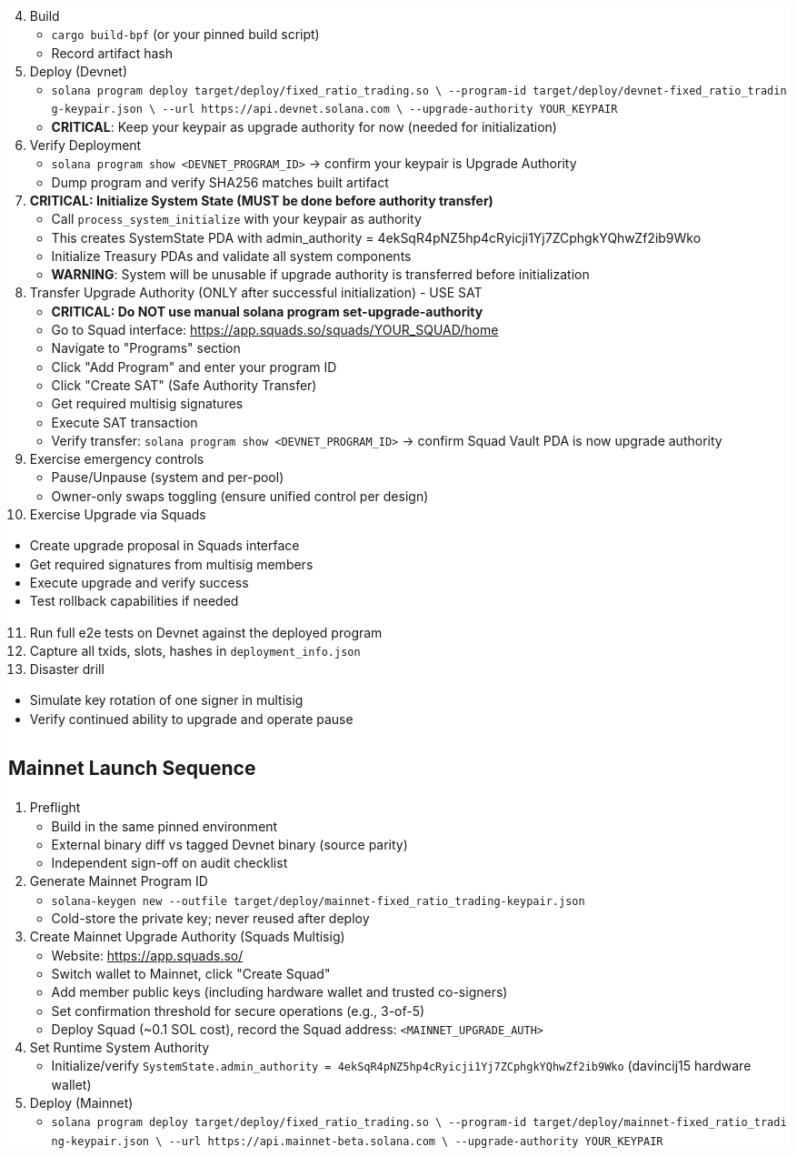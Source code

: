 4. Build
   - `cargo build-bpf` (or your pinned build script)
   - Record artifact hash
5. Deploy (Devnet)
   - `solana program deploy target/deploy/fixed_ratio_trading.so \
      --program-id target/deploy/devnet-fixed_ratio_trading-keypair.json \
      --url https://api.devnet.solana.com \
      --upgrade-authority YOUR_KEYPAIR`
   - **CRITICAL**: Keep your keypair as upgrade authority for now (needed for initialization)
6. Verify Deployment
   - `solana program show <DEVNET_PROGRAM_ID>` → confirm your keypair is Upgrade Authority
   - Dump program and verify SHA256 matches built artifact
7. **CRITICAL: Initialize System State (MUST be done before authority transfer)**
   - Call `process_system_initialize` with your keypair as authority
   - This creates SystemState PDA with admin_authority = 4ekSqR4pNZ5hp4cRyicji1Yj7ZCphgkYQhwZf2ib9Wko
   - Initialize Treasury PDAs and validate all system components
   - **WARNING**: System will be unusable if upgrade authority is transferred before initialization
8. Transfer Upgrade Authority (ONLY after successful initialization) - USE SAT
   - **CRITICAL: Do NOT use manual solana program set-upgrade-authority**
   - Go to Squad interface: https://app.squads.so/squads/YOUR_SQUAD/home
   - Navigate to "Programs" section
   - Click "Add Program" and enter your program ID
   - Click "Create SAT" (Safe Authority Transfer)
   - Get required multisig signatures
   - Execute SAT transaction
   - Verify transfer: `solana program show <DEVNET_PROGRAM_ID>` → confirm Squad Vault PDA is now upgrade authority
9. Exercise emergency controls
   - Pause/Unpause (system and per-pool)
   - Owner-only swaps toggling (ensure unified control per design)
10. Exercise Upgrade via Squads
   - Create upgrade proposal in Squads interface
   - Get required signatures from multisig members
   - Execute upgrade and verify success
   - Test rollback capabilities if needed
11. Run full e2e tests on Devnet against the deployed program
12. Capture all txids, slots, hashes in `deployment_info.json`
13. Disaster drill
   - Simulate key rotation of one signer in multisig
   - Verify continued ability to upgrade and operate pause

## Mainnet Launch Sequence
1. Preflight
   - Build in the same pinned environment
   - External binary diff vs tagged Devnet binary (source parity)
   - Independent sign-off on audit checklist
2. Generate Mainnet Program ID
   - `solana-keygen new --outfile target/deploy/mainnet-fixed_ratio_trading-keypair.json`
   - Cold-store the private key; never reused after deploy
3. Create Mainnet Upgrade Authority (Squads Multisig)
   - Website: https://app.squads.so/
   - Switch wallet to Mainnet, click "Create Squad"
   - Add member public keys (including hardware wallet and trusted co-signers)
   - Set confirmation threshold for secure operations (e.g., 3-of-5)
   - Deploy Squad (~0.1 SOL cost), record the Squad address: `<MAINNET_UPGRADE_AUTH>`
4. Set Runtime System Authority
   - Initialize/verify `SystemState.admin_authority = 4ekSqR4pNZ5hp4cRyicji1Yj7ZCphgkYQhwZf2ib9Wko` (davincij15 hardware wallet)
5. Deploy (Mainnet)
   - `solana program deploy target/deploy/fixed_ratio_trading.so \
      --program-id target/deploy/mainnet-fixed_ratio_trading-keypair.json \
      --url https://api.mainnet-beta.solana.com \
      --upgrade-authority YOUR_KEYPAIR`